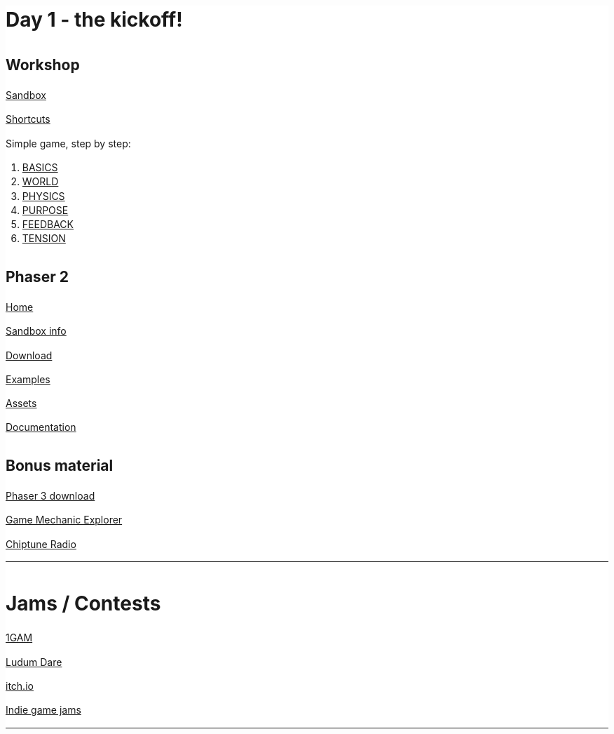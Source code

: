 # Day 1 - the kickoff!

## Workshop

[Sandbox](https://phaser.io/sandbox/edit/1)

[Shortcuts](https://phaser.io/sandbox/keyboard-shortcuts)

Simple game, step by step:

1. [BASICS](https://phaser.io/sandbox/LPRbKAxR)
2. [WORLD](https://phaser.io/sandbox/tWlwmbcG)
3. [PHYSICS](https://phaser.io/sandbox/SfCmCazQ)
4. [PURPOSE](https://phaser.io/sandbox/CixMilse)
5. [FEEDBACK](https://phaser.io/sandbox/jCwLGDAa)
6. [TENSION](https://phaser.io/sandbox/diJSlkmc)



## Phaser 2

[Home](https://phaser.io/)

[Sandbox info](https://phaser.io/sandbox)

[Download](https://phaser.io/download/release/2.10.5)

[Examples](https://phaser.io/examples)

[Assets](http://examples.phaser.io/assets/)

[Documentation](https://phaser.io/learn/chains)



## Bonus material

[Phaser 3 download](https://phaser.io/download/stable)

[Game Mechanic Explorer](https://gamemechanicexplorer.com/#platformer-1)

[Chiptune Radio](https://www.youtube.com/Krelez/live)

---

# Jams / Contests

[1GAM](http://www.onegameamonth.com/)

[Ludum Dare](http://ldjam.com/)

[itch.io](https://itch.io/jams)

[Indie game jams](http://www.indiegamejams.com/)

---
